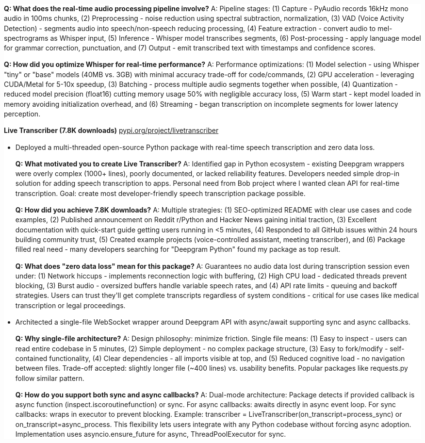   **Q: What does the real-time audio processing pipeline involve?**
  A: Pipeline stages: (1) Capture - PyAudio records 16kHz mono audio in 100ms chunks, (2) Preprocessing - noise reduction using spectral subtraction, normalization, (3) VAD (Voice Activity Detection) - segments audio into speech/non-speech reducing processing, (4) Feature extraction - convert audio to mel-spectrograms as Whisper input, (5) Inference - Whisper model transcribes segments, (6) Post-processing - apply language model for grammar correction, punctuation, and (7) Output - emit transcribed text with timestamps and confidence scores.
  
  **Q: How did you optimize Whisper for real-time performance?**
  A: Performance optimizations: (1) Model selection - using Whisper "tiny" or "base" models (40MB vs. 3GB) with minimal accuracy trade-off for code/commands, (2) GPU acceleration - leveraging CUDA/Metal for 5-10x speedup, (3) Batching - process multiple audio segments together when possible, (4) Quantization - reduced model precision (float16) cutting memory usage 50% with negligible accuracy loss, (5) Warm start - kept model loaded in memory avoiding initialization overhead, and (6) Streaming - began transcription on incomplete segments for lower latency perception.

**Live Transcriber (7.8K downloads)**
[pypi.org/project/livetranscriber](https://pypi.org/project/livetranscriber)

- Deployed a multi-threaded open-source Python package with real-time speech transcription and zero data loss.
  
  **Q: What motivated you to create Live Transcriber?**
  A: Identified gap in Python ecosystem - existing Deepgram wrappers were overly complex (1000+ lines), poorly documented, or lacked reliability features. Developers needed simple drop-in solution for adding speech transcription to apps. Personal need from Bob project where I wanted clean API for real-time transcription. Goal: create most developer-friendly speech transcription package possible.
  
  **Q: How did you achieve 7.8K downloads?**
  A: Multiple strategies: (1) SEO-optimized README with clear use cases and code examples, (2) Published announcement on Reddit r/Python and Hacker News gaining initial traction, (3) Excellent documentation with quick-start guide getting users running in <5 minutes, (4) Responded to all GitHub issues within 24 hours building community trust, (5) Created example projects (voice-controlled assistant, meeting transcriber), and (6) Package filled real need - many developers searching for "Deepgram Python" found my package as top result.
  
  **Q: What does "zero data loss" mean for this package?**
  A: Guarantees no audio data lost during transcription session even under: (1) Network hiccups - implements reconnection logic with buffering, (2) High CPU load - dedicated threads prevent blocking, (3) Burst audio - oversized buffers handle variable speech rates, and (4) API rate limits - queuing and backoff strategies. Users can trust they'll get complete transcripts regardless of system conditions - critical for use cases like medical transcription or legal proceedings.

- Architected a single-file WebSocket wrapper around Deepgram API with async/await supporting sync and async callbacks.
  
  **Q: Why single-file architecture?**
  A: Design philosophy: minimize friction. Single file means: (1) Easy to inspect - users can read entire codebase in 5 minutes, (2) Simple deployment - no complex package structure, (3) Easy to fork/modify - self-contained functionality, (4) Clear dependencies - all imports visible at top, and (5) Reduced cognitive load - no navigation between files. Trade-off accepted: slightly longer file (~400 lines) vs. usability benefits. Popular packages like requests.py follow similar pattern.
  
  **Q: How do you support both sync and async callbacks?**
  A: Dual-mode architecture: Package detects if provided callback is async function (inspect.iscoroutinefunction) or sync. For async callbacks: awaits directly in async event loop. For sync callbacks: wraps in executor to prevent blocking. Example: transcriber = LiveTranscriber(on_transcript=process_sync) or on_transcript=async_process. This flexibility lets users integrate with any Python codebase without forcing async adoption. Implementation uses asyncio.ensure_future for async, ThreadPoolExecutor for sync.
  